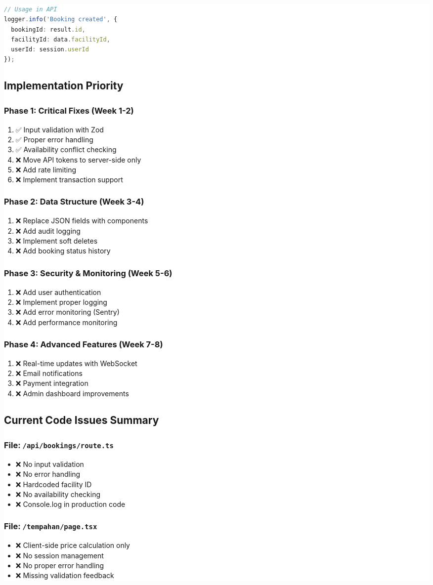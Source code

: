 ```typescript
// Usage in API
logger.info('Booking created', { 
  bookingId: result.id, 
  facilityId: data.facilityId, 
  userId: session.userId 
});
```

## Implementation Priority

### Phase 1: Critical Fixes (Week 1-2)
1. ✅ Input validation with Zod 
2. ✅ Proper error handling
3. ✅ Availability conflict checking
4. ❌ Move API tokens to server-side only
5. ❌ Add rate limiting
6. ❌ Implement transaction support

### Phase 2: Data Structure (Week 3-4)
1. ❌ Replace JSON fields with components
2. ❌ Add audit logging
3. ❌ Implement soft deletes
4. ❌ Add booking status history

### Phase 3: Security & Monitoring (Week 5-6)
1. ❌ Add user authentication
2. ❌ Implement proper logging
3. ❌ Add error monitoring (Sentry)
4. ❌ Add performance monitoring

### Phase 4: Advanced Features (Week 7-8)
1. ❌ Real-time updates with WebSocket
2. ❌ Email notifications
3. ❌ Payment integration
4. ❌ Admin dashboard improvements

## Current Code Issues Summary

### File: `/api/bookings/route.ts`
- ❌ No input validation
- ❌ No error handling
- ❌ Hardcoded facility ID
- ❌ No availability checking
- ❌ Console.log in production code

### File: `/tempahan/page.tsx`
- ❌ Client-side price calculation only
- ❌ No session management
- ❌ No proper error handling
- ❌ Missing validation feedback

